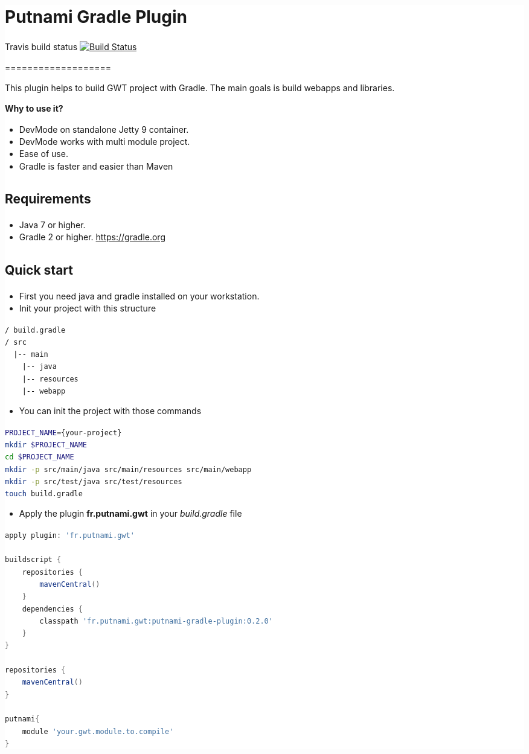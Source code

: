 Putnami Gradle Plugin
===================

Travis build status [![Build Status](https://travis-ci.org/Putnami/putnami-gradle-plugin.svg?branch=master)](https://travis-ci.org/Putnami/putnami-gradle-plugin)

===================

This plugin helps to build GWT project with Gradle. The main goals is build webapps and libraries.

**Why to use it?**

* DevMode on standalone Jetty 9 container.
* DevMode works with multi module project.
* Ease of use.
* Gradle is faster and easier than Maven

## Requirements ##

* Java 7 or higher.
* Gradle 2 or higher. https://gradle.org

## Quick start ##

* First you need java and gradle installed on your workstation.
* Init your project with this structure

```
/ build.gradle
/ src
  |-- main
    |-- java
    |-- resources
    |-- webapp
```

* You can init the project with those commands

```sh
PROJECT_NAME={your-project}
mkdir $PROJECT_NAME
cd $PROJECT_NAME
mkdir -p src/main/java src/main/resources src/main/webapp
mkdir -p src/test/java src/test/resources
touch build.gradle
```


* Apply the plugin **fr.putnami.gwt** in your *build.gradle* file

```groovy
apply plugin: 'fr.putnami.gwt'

buildscript {
	repositories {
		mavenCentral()
	}
	dependencies {
		classpath 'fr.putnami.gwt:putnami-gradle-plugin:0.2.0'
	}
}

repositories {
	mavenCentral()
}

putnami{
	module 'your.gwt.module.to.compile'
}
```